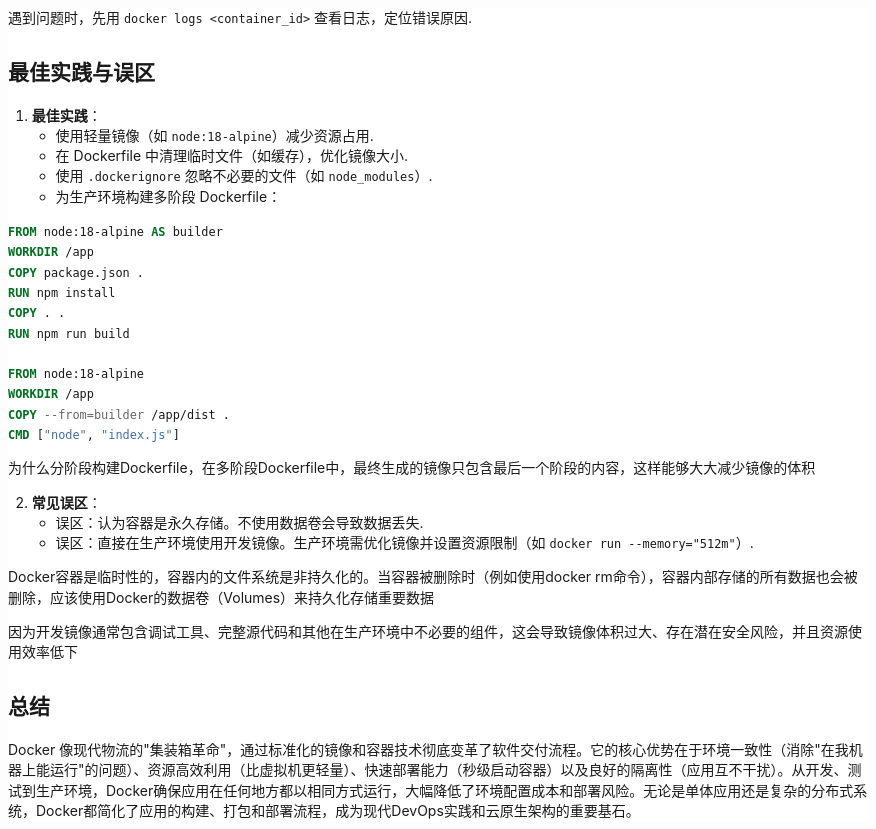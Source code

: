 遇到问题时，先用 `docker logs <container_id>` 查看日志，定位错误原因.

## 最佳实践与误区
1. **最佳实践**：
    - 使用轻量镜像（如 `node:18-alpine`）减少资源占用.
    - 在 Dockerfile 中清理临时文件（如缓存），优化镜像大小.
    - 使用 `.dockerignore` 忽略不必要的文件（如 `node_modules`）.
    - 为生产环境构建多阶段 Dockerfile：

```dockerfile
FROM node:18-alpine AS builder
WORKDIR /app
COPY package.json .
RUN npm install
COPY . .
RUN npm run build

FROM node:18-alpine
WORKDIR /app
COPY --from=builder /app/dist .
CMD ["node", "index.js"]
```

为什么分阶段构建Dockerfile，在多阶段Dockerfile中，最终生成的镜像只包含最后一个阶段的内容，这样能够大大减少镜像的体积

2. **常见误区**：
    - 误区：认为容器是永久存储。不使用数据卷会导致数据丢失.
    - 误区：直接在生产环境使用开发镜像。生产环境需优化镜像并设置资源限制（如 `docker run --memory="512m"`）.

Docker容器是临时性的，容器内的文件系统是非持久化的。当容器被删除时（例如使用docker rm命令），容器内部存储的所有数据也会被删除，应该使用Docker的数据卷（Volumes）来持久化存储重要数据

因为开发镜像通常包含调试工具、完整源代码和其他在生产环境中不必要的组件，这会导致镜像体积过大、存在潜在安全风险，并且资源使用效率低下

## 总结
Docker 像现代物流的"集装箱革命"，通过标准化的镜像和容器技术彻底变革了软件交付流程。它的核心优势在于环境一致性（消除"在我机器上能运行"的问题）、资源高效利用（比虚拟机更轻量）、快速部署能力（秒级启动容器）以及良好的隔离性（应用互不干扰）。从开发、测试到生产环境，Docker确保应用在任何地方都以相同方式运行，大幅降低了环境配置成本和部署风险。无论是单体应用还是复杂的分布式系统，Docker都简化了应用的构建、打包和部署流程，成为现代DevOps实践和云原生架构的重要基石。

